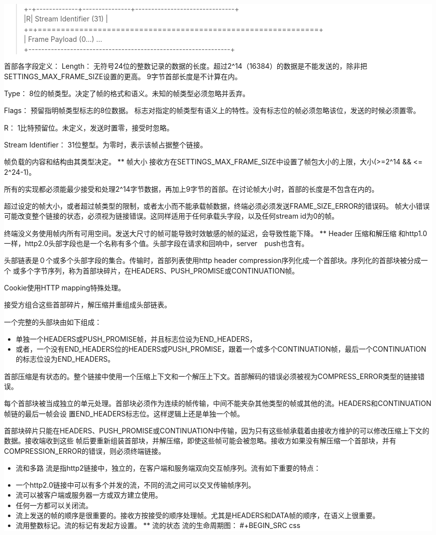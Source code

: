 > +-+-------------+---------------+-------------------------------+  
> |R|                 Stream Identifier (31)                      |  
> +=+=============================================================+  
> |                   Frame Payload (0...)                      ...  
> +---------------------------------------------------------------+  

首部各字段定义：
Length： 无符号24位的整数记录的数据的长度。超过2^14（16384）的数据是不能发送的，除非把SETTINGS_MAX_FRAME_SIZE设置的更高。
9字节首部长度是不计算在内。

Type： 8位的帧类型。决定了帧的格式和语义。未知的帧类型必须忽略并丢弃。

Flags： 预留指明帧类型标志的8位数据。
标志对指定的帧类型有语义上的特性。没有标志位的帧必须忽略该位，发送的时候必须置零。

R： 1比特预留位。未定义，发送时置零，接受时忽略。

Stream Identifier： 31位整型。为零时，表示该帧占据整个链接。

帧负载的内容和结构由其类型决定。
** 帧大小
接收方在SETTINGS_MAX_FRAME_SIZE中设置了帧包大小的上限，大小(>=2^14 && <= 2^24-1)。

所有的实现都必须能最少接受和处理2^14字节数据，再加上9字节的首部。在讨论帧大小时，首部的长度是不包含在内的。

超过设定的帧大小，或者超过帧类型的限制，或者太小而不能承载帧数据，终端必须必须发送FRAME_SIZE_ERROR的错误码。
帧大小错误可能改变整个链接的状态，必须视为链接错误。这同样适用于任何承载头字段，以及任何stream id为0的帧。

终端没义务使用帧内所有可用空间。发送大尺寸的帧可能导致时效敏感的帧的延迟，会导致性能下降。
** Header 压缩和解压缩
和http1.0一样，http2.0头部字段也是一个名称有多个值。头部字段在请求和回响中，server　push也含有。

头部链表是０个或多个头部字段的集合。传输时，首部列表使用http header compression序列化成一个首部块。序列化的首部块被分成一个
或多个字节序列，称为首部块碎片，在HEADERS、PUSH_PROMISE或CONTINUATION帧。

Cookie使用HTTP mapping特殊处理。

接受方组合这些首部碎片，解压缩并重组成头部链表。

一个完整的头部块由如下组成：
+ 单独一个HEADERS或PUSH_PROMISE帧，并且标志位设为END_HEADERS，
+ 或者，一个没有END_HEADERS位的HEADERS或PUSH_PROMISE，跟着一个或多个CONTINUATION帧，最后一个CONTINUATION的标志位设为END_HEADERS。

首部压缩是有状态的。整个链接中使用一个压缩上下文和一个解压上下文。首部解码的错误必须被视为COMPRESS_ERROR类型的链接错误。

每个首部块被当成独立的单元处理。首部块必须作为连续的帧传输，中间不能夹杂其他类型的帧或其他的流。HEADERS和CONTINUATION帧链的最后一帧会设
置END_HEADERS标志位。这样逻辑上还是单独一个帧。

首部块碎片只能在HEADERS、PUSH_PROMISE或CONTINUATION中传输，因为只有这些帧承载着由接收方维护的可以修改压缩上下文的数据。接收端收到这些
帧后要重新组装首部块，并解压缩，即使这些帧可能会被忽略。接收方如果没有解压缩一个首部块，并有COMPRESSION_ERROR的错误，则必须终端链接。
* 流和多路
流是指http2链接中，独立的，在客户端和服务端双向交互帧序列。流有如下重要的特点：
+ 一个http2.0链接中可以有多个并发的流，不同的流之间可以交叉传输帧序列。
+ 流可以被客户端或服务器一方或双方建立使用。
+ 任何一方都可以关闭流。
+ 流上发送的帧的顺序是很重要的。接收方按接受的顺序处理帧。尤其是HEADERS和DATA帧的顺序，在语义上很重要。
+ 流用整数标记。流的标记有发起方设置。
** 流的状态
流的生命周期图：
#+BEGIN_SRC css
